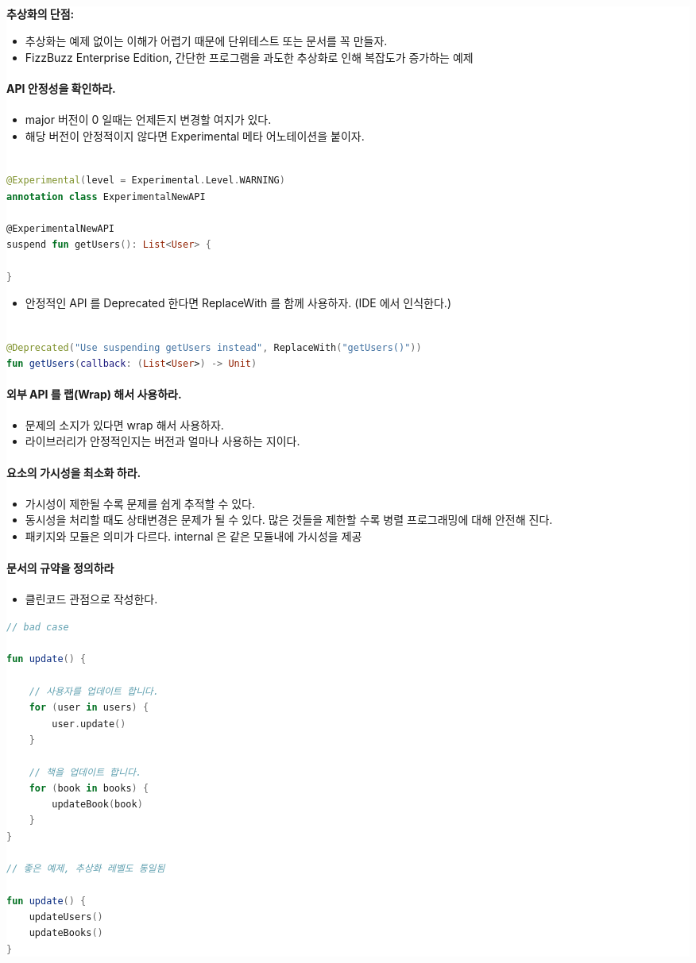 **추상화의 단점:**

- 추상화는 예제 없이는 이해가 어렵기 때문에 단위테스트 또는 문서를 꼭 만들자.
- FizzBuzz Enterprise Edition, 간단한 프로그램을 과도한 추상화로 인해 복잡도가 증가하는 예제

#### API 안정성을 확인하라.

- major 버전이 0 일때는 언제든지 변경할 여지가 있다.
- 해당 버전이 안정적이지 않다면 Experimental 메타 어노테이션을 붙이자.

```kotlin

@Experimental(level = Experimental.Level.WARNING)
annotation class ExperimentalNewAPI

@ExperimentalNewAPI
suspend fun getUsers(): List<User> {

}
```

- 안정적인 API 를 Deprecated 한다면 ReplaceWith 를 함께 사용하자. (IDE 에서 인식한다.)

```kotlin

@Deprecated("Use suspending getUsers instead", ReplaceWith("getUsers()"))
fun getUsers(callback: (List<User>) -> Unit)

```

#### 외부 API 를 랩(Wrap) 해서 사용하라.

- 문제의 소지가 있다면 wrap 해서 사용하자.
- 라이브러리가 안정적인지는 버전과 얼마나 사용하는 지이다.

#### 요소의 가시성을 최소화 하라.

- 가시성이 제한될 수록 문제를 쉽게 추적할 수 있다.
- 동시성을 처리할 때도 상태변경은 문제가 될 수 있다.  많은 것들을 제한할 수록 병렬 프로그래밍에 대해 안전해 진다.
- 패키지와 모듈은 의미가 다르다. internal 은 같은 모듈내에 가시성을 제공

#### 문서의 규약을 정의하라

- 클린코드 관점으로 작성한다.

```kotlin
// bad case

fun update() {

	// 사용자를 업데이트 합니다. 
	for (user in users) {
		user.update()
	}

	// 책을 업데이트 합니다. 
	for (book in books) {
		updateBook(book)
	}
}

// 좋은 예제, 추상화 레벨도 통일됨

fun update() {
	updateUsers()
	updateBooks()
}
```
